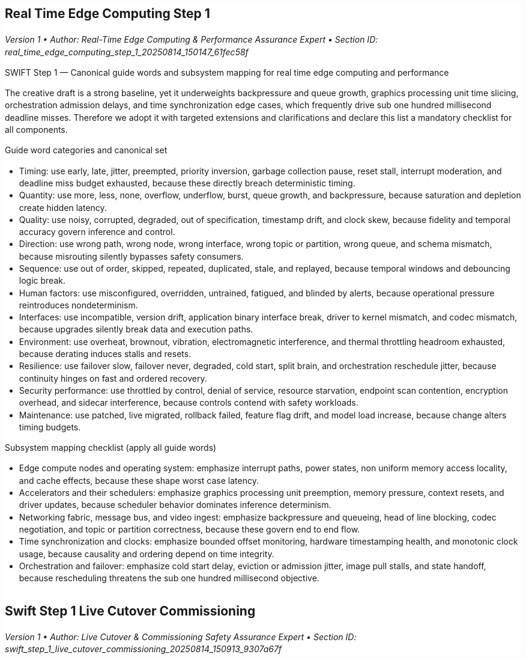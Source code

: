 ## Real Time Edge Computing Step 1  
*Version 1 • Author: Real-Time Edge Computing & Performance Assurance Expert • Section ID: real_time_edge_computing_step_1_20250814_150147_61fec58f*

SWIFT Step 1 — Canonical guide words and subsystem mapping for real time edge computing and performance

The creative draft is a strong baseline, yet it underweights backpressure and queue growth, graphics processing unit time slicing, orchestration admission delays, and time synchronization edge cases, which frequently drive sub one hundred millisecond deadline misses. Therefore we adopt it with targeted extensions and clarifications and declare this list a mandatory checklist for all components.

Guide word categories and canonical set
- Timing: use early, late, jitter, preempted, priority inversion, garbage collection pause, reset stall, interrupt moderation, and deadline miss budget exhausted, because these directly breach deterministic timing.
- Quantity: use more, less, none, overflow, underflow, burst, queue growth, and backpressure, because saturation and depletion create hidden latency.
- Quality: use noisy, corrupted, degraded, out of specification, timestamp drift, and clock skew, because fidelity and temporal accuracy govern inference and control.
- Direction: use wrong path, wrong node, wrong interface, wrong topic or partition, wrong queue, and schema mismatch, because misrouting silently bypasses safety consumers.
- Sequence: use out of order, skipped, repeated, duplicated, stale, and replayed, because temporal windows and debouncing logic break.
- Human factors: use misconfigured, overridden, untrained, fatigued, and blinded by alerts, because operational pressure reintroduces nondeterminism.
- Interfaces: use incompatible, version drift, application binary interface break, driver to kernel mismatch, and codec mismatch, because upgrades silently break data and execution paths.
- Environment: use overheat, brownout, vibration, electromagnetic interference, and thermal throttling headroom exhausted, because derating induces stalls and resets.
- Resilience: use failover slow, failover never, degraded, cold start, split brain, and orchestration reschedule jitter, because continuity hinges on fast and ordered recovery.
- Security performance: use throttled by control, denial of service, resource starvation, endpoint scan contention, encryption overhead, and sidecar interference, because controls contend with safety workloads.
- Maintenance: use patched, live migrated, rollback failed, feature flag drift, and model load increase, because change alters timing budgets.

Subsystem mapping checklist (apply all guide words)
- Edge compute nodes and operating system: emphasize interrupt paths, power states, non uniform memory access locality, and cache effects, because these shape worst case latency.
- Accelerators and their schedulers: emphasize graphics processing unit preemption, memory pressure, context resets, and driver updates, because scheduler behavior dominates inference determinism.
- Networking fabric, message bus, and video ingest: emphasize backpressure and queueing, head of line blocking, codec negotiation, and topic or partition correctness, because these govern end to end flow.
- Time synchronization and clocks: emphasize bounded offset monitoring, hardware timestamping health, and monotonic clock usage, because causality and ordering depend on time integrity.
- Orchestration and failover: emphasize cold start delay, eviction or admission jitter, image pull stalls, and state handoff, because rescheduling threatens the sub one hundred millisecond objective.

## Swift Step 1 Live Cutover Commissioning  
*Version 1 • Author: Live Cutover & Commissioning Safety Assurance Expert • Section ID: swift_step_1_live_cutover_commissioning_20250814_150913_9307a67f*
